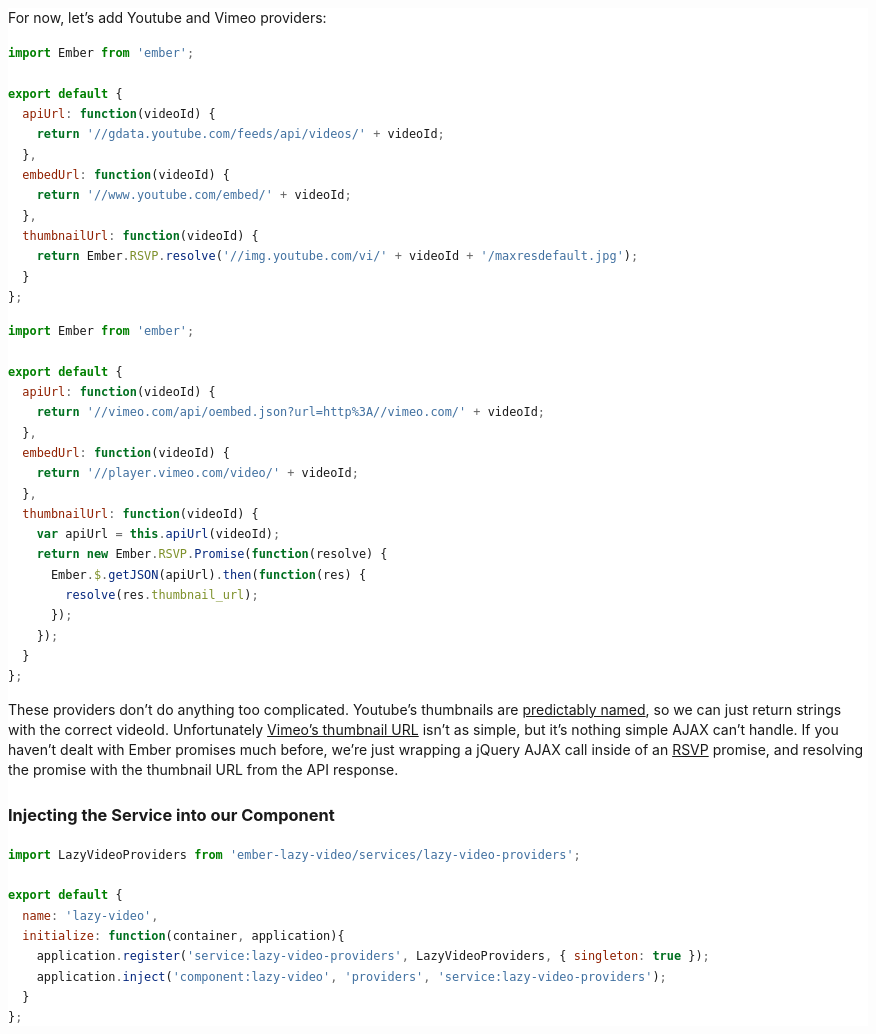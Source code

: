 For now, let’s add Youtube and Vimeo providers:

```js
import Ember from 'ember';

export default {
  apiUrl: function(videoId) {
    return '//gdata.youtube.com/feeds/api/videos/' + videoId;
  },
  embedUrl: function(videoId) {
    return '//www.youtube.com/embed/' + videoId;
  },
  thumbnailUrl: function(videoId) {
    return Ember.RSVP.resolve('//img.youtube.com/vi/' + videoId + '/maxresdefault.jpg');
  }
};
```

```js
import Ember from 'ember';

export default {
  apiUrl: function(videoId) {
    return '//vimeo.com/api/oembed.json?url=http%3A//vimeo.com/' + videoId;
  },
  embedUrl: function(videoId) {
    return '//player.vimeo.com/video/' + videoId;
  },
  thumbnailUrl: function(videoId) {
    var apiUrl = this.apiUrl(videoId);
    return new Ember.RSVP.Promise(function(resolve) {
      Ember.$.getJSON(apiUrl).then(function(res) {
        resolve(res.thumbnail_url);
      });
    });
  }
};
```

These providers don’t do anything too complicated. Youtube’s thumbnails are [predictably named](http://stackoverflow.com/a/2068371/4259952), so we can just return strings with the correct videoId. Unfortunately [Vimeo’s thumbnail URL](http://developer.vimeo.com/apis/oembed) isn’t as simple, but it’s nothing simple AJAX can’t handle. If you haven’t dealt with Ember promises much before, we’re just wrapping a jQuery AJAX call inside of an [RSVP](https://github.com/tildeio/rsvp.js/) promise, and resolving the promise with the thumbnail URL from the API response.

### Injecting the Service into our Component

```js
import LazyVideoProviders from 'ember-lazy-video/services/lazy-video-providers';

export default {
  name: 'lazy-video',
  initialize: function(container, application){
    application.register('service:lazy-video-providers', LazyVideoProviders, { singleton: true });
    application.inject('component:lazy-video', 'providers', 'service:lazy-video-providers');
  }
};
```

